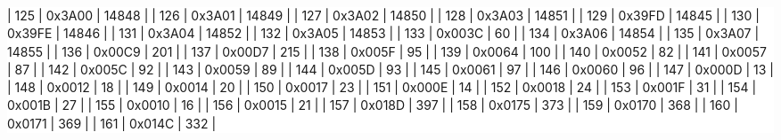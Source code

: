 |     125 | 0x3A00      |       14848 |
|     126 | 0x3A01      |       14849 |
|     127 | 0x3A02      |       14850 |
|     128 | 0x3A03      |       14851 |
|     129 | 0x39FD      |       14845 |
|     130 | 0x39FE      |       14846 |
|     131 | 0x3A04      |       14852 |
|     132 | 0x3A05      |       14853 |
|     133 | 0x003C      |          60 |
|     134 | 0x3A06      |       14854 |
|     135 | 0x3A07      |       14855 |
|     136 | 0x00C9      |         201 |
|     137 | 0x00D7      |         215 |
|     138 | 0x005F      |          95 |
|     139 | 0x0064      |         100 |
|     140 | 0x0052      |          82 |
|     141 | 0x0057      |          87 |
|     142 | 0x005C      |          92 |
|     143 | 0x0059      |          89 |
|     144 | 0x005D      |          93 |
|     145 | 0x0061      |          97 |
|     146 | 0x0060      |          96 |
|     147 | 0x000D      |          13 |
|     148 | 0x0012      |          18 |
|     149 | 0x0014      |          20 |
|     150 | 0x0017      |          23 |
|     151 | 0x000E      |          14 |
|     152 | 0x0018      |          24 |
|     153 | 0x001F      |          31 |
|     154 | 0x001B      |          27 |
|     155 | 0x0010      |          16 |
|     156 | 0x0015      |          21 |
|     157 | 0x018D      |         397 |
|     158 | 0x0175      |         373 |
|     159 | 0x0170      |         368 |
|     160 | 0x0171      |         369 |
|     161 | 0x014C      |         332 |
